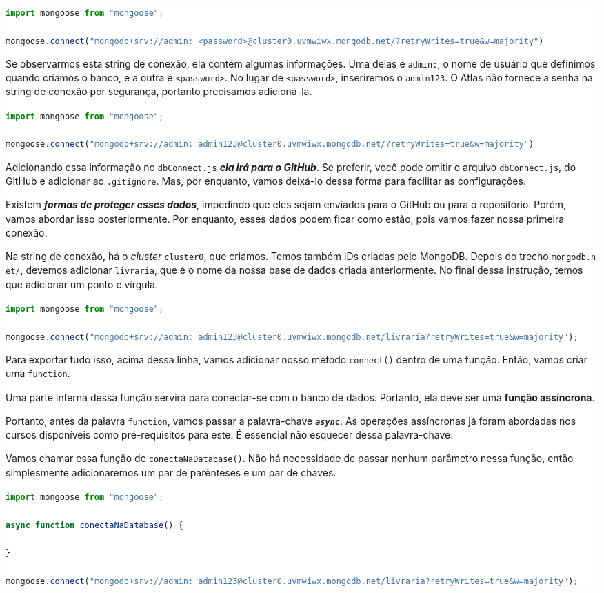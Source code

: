 ```javascript
import mongoose from "mongoose";

mongoose.connect("mongodb+srv://admin: <password>@cluster0.uvmwiwx.mongodb.net/?retryWrites=true&w=majority")

```

Se observarmos esta string de conexão, ela contém algumas informações. Uma delas é  `admin:`, o nome de usuário que definimos quando criamos o banco, e a outra é  `<password>`. No lugar de  `<password>`, inseriremos o  `admin123`. O Atlas não fornece a senha na string de conexão por segurança, portanto precisamos adicioná-la.

```javascript
import mongoose from "mongoose";

mongoose.connect("mongodb+srv://admin: admin123@cluster0.uvmwiwx.mongodb.net/?retryWrites=true&w=majority")

```

Adicionando essa informação no  `dbConnect.js`  _**ela irá para o GitHub**_. Se preferir, você pode omitir o arquivo  `dbConnect.js`, do GitHub e adicionar ao  `.gitignore`. Mas, por enquanto, vamos deixá-lo dessa forma para facilitar as configurações.

Existem  _**formas de proteger esses dados**_, impedindo que eles sejam enviados para o GitHub ou para o repositório. Porém, vamos abordar isso posteriormente. Por enquanto, esses dados podem ficar como estão, pois vamos fazer nossa primeira conexão.

Na string de conexão, há o  _cluster_  `cluster0`, que criamos. Temos também IDs criadas pelo MongoDB. Depois do trecho  `mongodb.net/`, devemos adicionar  `livraria`, que é o nome da nossa base de dados criada anteriormente. No final dessa instrução, temos que adicionar um ponto e vírgula.

```javascript
import mongoose from "mongoose";

mongoose.connect("mongodb+srv://admin: admin123@cluster0.uvmwiwx.mongodb.net/livraria?retryWrites=true&w=majority");

```

Para exportar tudo isso, acima dessa linha, vamos adicionar nosso método  `connect()`  dentro de uma função. Então, vamos criar uma  `function`.

Uma parte interna dessa função servirá para conectar-se com o banco de dados. Portanto, ela deve ser uma  **função assíncrona**.

Portanto, antes da palavra  `function`, vamos passar a palavra-chave  _**`async`**_. As operações assíncronas já foram abordadas nos cursos disponíveis como pré-requisitos para este. É essencial não esquecer dessa palavra-chave.

Vamos chamar essa função de  `conectaNaDatabase()`. Não há necessidade de passar nenhum parâmetro nessa função, então simplesmente adicionaremos um par de parênteses e um par de chaves.

```javascript
import mongoose from "mongoose";

async function conectaNaDatabase() {

}

mongoose.connect("mongodb+srv://admin: admin123@cluster0.uvmwiwx.mongodb.net/livraria?retryWrites=true&w=majority");

```
